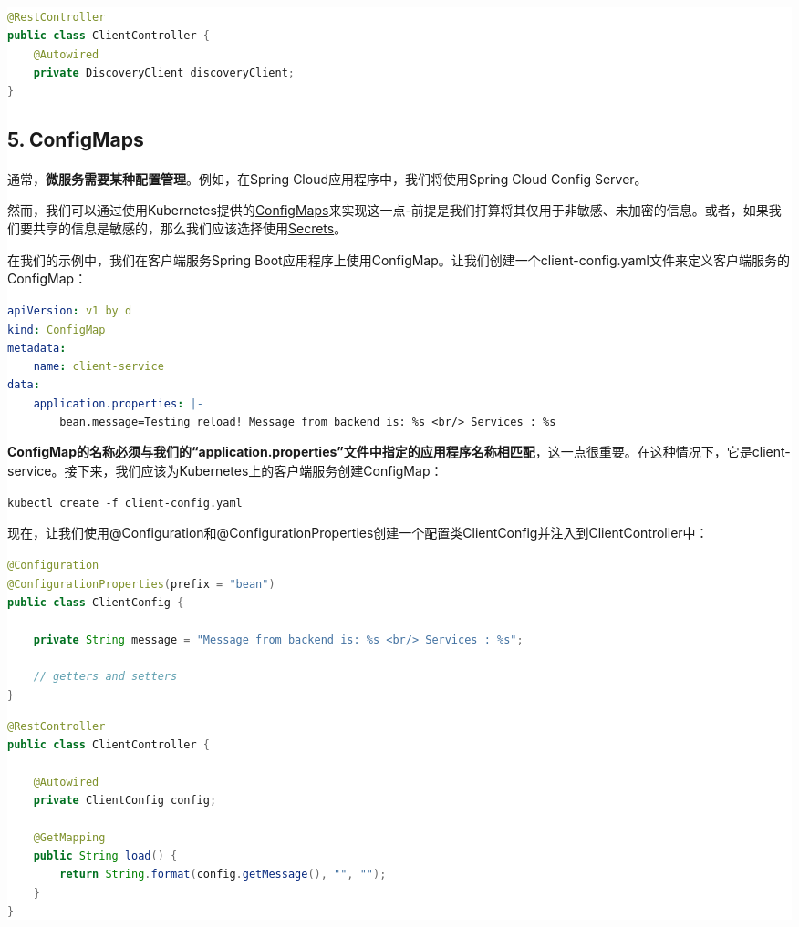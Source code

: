 ```java
@RestController
public class ClientController {
    @Autowired
    private DiscoveryClient discoveryClient;
}
```

## 5. ConfigMaps

通常，**微服务需要某种配置管理**。例如，在Spring Cloud应用程序中，我们将使用Spring Cloud Config Server。

然而，我们可以通过使用Kubernetes提供的[ConfigMaps](https://kubernetes.io/docs/tasks/configure-pod-container/configure-pod-configmap/)来实现这一点-前提是我们打算将其仅用于非敏感、未加密的信息。或者，如果我们要共享的信息是敏感的，那么我们应该选择使用[Secrets](https://kubernetes.io/docs/concepts/configuration/secret/)。

在我们的示例中，我们在客户端服务Spring Boot应用程序上使用ConfigMap。让我们创建一个client-config.yaml文件来定义客户端服务的ConfigMap：

```yaml
apiVersion: v1 by d
kind: ConfigMap
metadata:
    name: client-service
data:
    application.properties: |-
        bean.message=Testing reload! Message from backend is: %s <br/> Services : %s
```

**ConfigMap的名称必须与我们的“application.properties”文件中指定的应用程序名称相匹配**，这一点很重要。在这种情况下，它是client-service。接下来，我们应该为Kubernetes上的客户端服务创建ConfigMap：

```shell
kubectl create -f client-config.yaml
```

现在，让我们使用@Configuration和@ConfigurationProperties创建一个配置类ClientConfig并注入到ClientController中：

```java
@Configuration
@ConfigurationProperties(prefix = "bean")
public class ClientConfig {

    private String message = "Message from backend is: %s <br/> Services : %s";

    // getters and setters
}
```

```java
@RestController
public class ClientController {

    @Autowired
    private ClientConfig config;

    @GetMapping
    public String load() {
        return String.format(config.getMessage(), "", "");
    }
}
```
